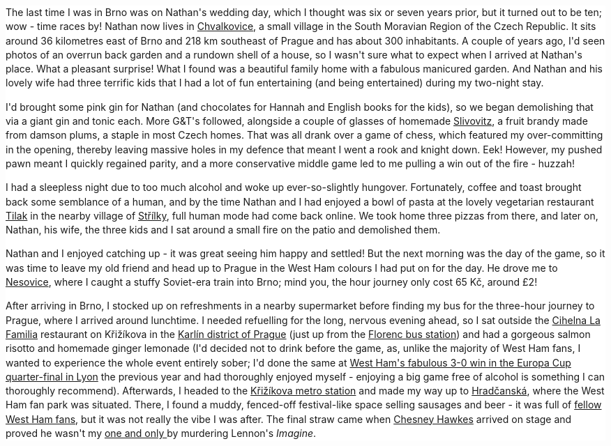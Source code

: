 The last time I was in Brno was on Nathan's wedding day, which I thought was six or seven years prior, but it turned out to be ten; wow - time races by! Nathan now lives in [Chvalkovice](https://en.wikipedia.org/wiki/Chvalkovice_(Vy%C5%A1kov_District)), a small village in the South Moravian Region of the Czech Republic. It sits around 36 kilometres east of Brno and 218 km southeast of Prague and has about 300 inhabitants. A couple of years ago, I'd seen photos of an overrun back garden and a rundown shell of a house, so I wasn't sure what to expect when I arrived at Nathan's place. What a pleasant surprise! What I found was a beautiful family home with a fabulous manicured garden. And Nathan and his lovely wife had three terrific kids that I had a lot of fun entertaining (and being entertained) during my two-night stay.

I'd brought some pink gin for Nathan (and chocolates for Hannah and English books for the kids), so we began demolishing that via a giant gin and tonic each. More G&T's followed, alongside a couple of glasses of homemade [Slivovitz](https://en.wikipedia.org/wiki/Slivovitz), a fruit brandy made from damson plums, a staple in most Czech homes. That was all drank over a game of chess, which featured my over-committing in the opening, thereby leaving massive holes in my defence that meant I went a rook and knight down. Eek! However, my pushed pawn meant I quickly regained parity, and a more conservative middle game led to me pulling a win out of the fire - huzzah!

I had a sleepless night due to too much alcohol and woke up ever-so-slightly hungover. Fortunately, coffee and toast brought back some semblance of a human, and by the time Nathan and I had enjoyed a bowl of pasta at the lovely vegetarian restaurant [Tilak](https://tilakrestaurace.cz/) in the nearby village of [Střílky](https://www.obecstrilky.cz/), full human mode had come back online. We took home three pizzas from there, and later on, Nathan, his wife, the three kids and I sat around a small fire on the patio and demolished them.

Nathan and I enjoyed catching up - it was great seeing him happy and settled! But the next morning was the day of the game, so it was time to leave my old friend and head up to Prague in the West Ham colours I had put on for the day. He drove me to [Nesovice](https://en.wikipedia.org/wiki/Nesovice), where I caught a stuffy Soviet-era train into Brno; mind you, the hour journey only cost 65 Kč, around £2!

After arriving in Brno, I stocked up on refreshments in a nearby supermarket before finding my bus for the three-hour journey to Prague, where I arrived around lunchtime. I needed refuelling for the long, nervous evening ahead, so I sat outside the [Cihelna La Familia](https://cihelnalafamilia.cz/) restaurant on Křižíkova in the [Karlín district of Prague](https://en.wikipedia.org/wiki/Karl%C3%ADn) (just up from the [Florenc bus station](https://www.florenc.cz/index.php?lan=en&site=an&usite=sluzby&sel=usch)) and had a gorgeous salmon risotto and homemade ginger lemonade (I'd decided not to drink before the game, as, unlike the majority of West Ham fans, I wanted to experience the whole event entirely sober; I'd done the same at [West Ham's fabulous 3-0 win in the Europa Cup quarter-final in Lyon](https://www.bbc.co.uk/sport/football/61088177) the previous year and had thoroughly enjoyed myself - enjoying a big game free of alcohol is something I can thoroughly recommend). Afterwards, I headed to the [Křižíkova metro station](https://en.wikipedia.org/wiki/K%C5%99i%C5%BE%C3%ADkova_(Prague_Metro)) and made my way up to [Hradčanská](https://en.wikipedia.org/wiki/Hrad%C4%8Dansk%C3%A1_(Prague_Metro)), where the West Ham fan park was situated. There, I found a muddy, fenced-off festival-like space selling sausages and beer - it was full of [fellow West Ham fans](/assets/video/bubblesFanPark.mp4), but it was not really the vibe I was after. The final straw came when [Chesney Hawkes](https://en.wikipedia.org/wiki/Chesney_Hawkes) arrived on stage and proved he wasn't my [one and only ](https://www.youtube.com/watch?v=ZvMsp7s78Do) by murdering Lennon's _Imagine_.
